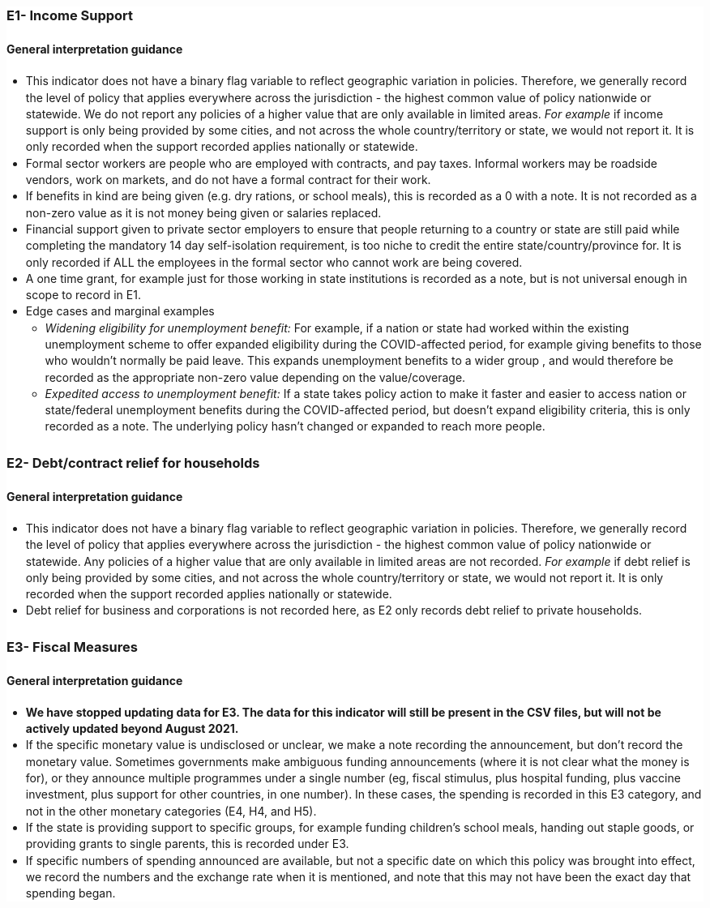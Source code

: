 
### E1- Income Support

#### General interpretation guidance

-  This indicator does not have a binary flag variable to reflect geographic variation in policies. Therefore, we generally record the level of policy that applies everywhere across the jurisdiction - the highest common value of policy nationwide or statewide. We do not report any policies of a higher value that are only available in limited areas.  *For example*  if income support is only being provided by some cities, and not across the whole country/territory or state, we would not report it. It is only recorded when the support recorded applies nationally or statewide.
- Formal sector workers are people who are employed with contracts, and pay taxes. Informal workers may be roadside vendors, work on markets, and do not have a formal contract for their work. 
- If benefits in kind are being given (e.g. dry rations, or school meals), this is recorded as a 0 with a note. It is not recorded as a non-zero value as it is not money being given or salaries replaced.
-  Financial support given to private sector employers to ensure that people returning to a country or state are still paid while completing the mandatory 14 day self-isolation requirement, is too niche to credit the entire state/country/province for. It is only recorded if ALL the employees in the formal sector who cannot work are being covered. 
-  A one time grant, for example just for those working in state institutions is recorded as a note, but is not universal enough in scope to record in E1. 
- Edge cases and marginal examples
    - *Widening eligibility for unemployment benefit:* For example, if a nation or state had worked within the existing unemployment scheme to offer expanded eligibility during the COVID-affected period, for example giving benefits to those who wouldn’t normally be paid leave. This expands unemployment benefits to a wider group , and would therefore be recorded as the appropriate non-zero value depending on the value/coverage.
    - *Expedited access to unemployment benefit:* If a state takes policy action to make it faster and easier to access nation or  state/federal unemployment benefits during the COVID-affected period, but doesn’t expand eligibility criteria, this is only recorded as a note. The underlying policy hasn’t changed or expanded to reach more people.

### E2- Debt/contract relief for households

#### General interpretation guidance

- This indicator does not have a binary flag variable to reflect geographic variation in policies. Therefore, we generally record the level of policy that applies everywhere across the jurisdiction - the highest common value of policy nationwide or statewide. Any policies of a higher value that are only available in limited areas are not recorded.  *For example*  if debt relief is only being provided by some cities, and not across the whole country/territory or state, we would not report it. It is only recorded when the support recorded applies nationally or statewide.
- Debt relief for business and corporations is not recorded here, as E2 only records debt relief to private households.

### E3- Fiscal Measures

#### General interpretation guidance

- **We have stopped updating data for E3. The data for this indicator will still be present in the CSV files, but will not be actively updated beyond August 2021.**
- If the specific monetary value is undisclosed or unclear, we make a note recording the announcement, but don’t record the monetary value. 
Sometimes governments make ambiguous funding announcements (where it is not clear what the money is for), or they announce multiple programmes under a single number (eg, fiscal stimulus, plus hospital funding, plus vaccine investment, plus support for other countries, in one number). In these cases, the spending is recorded in this E3 category, and not in the other monetary categories (E4, H4, and H5).
- If the state is providing support to specific groups, for example funding children’s school meals, handing out staple goods, or providing grants to single parents, this is recorded under E3.
- If specific numbers of spending announced are available, but not a specific date on which this policy was brought into effect, we record the numbers and the exchange rate when it is mentioned, and note that this may not have been the exact day that spending began.
